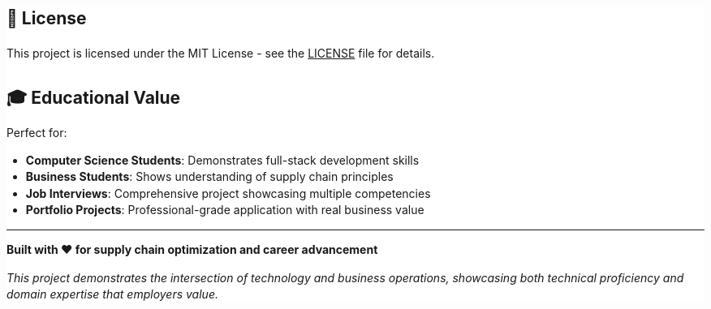 ## 📄 License

This project is licensed under the MIT License - see the [LICENSE](LICENSE) file for details.

## 🎓 Educational Value

Perfect for:
- **Computer Science Students**: Demonstrates full-stack development skills
- **Business Students**: Shows understanding of supply chain principles
- **Job Interviews**: Comprehensive project showcasing multiple competencies
- **Portfolio Projects**: Professional-grade application with real business value

---

**Built with ❤️ for supply chain optimization and career advancement**

*This project demonstrates the intersection of technology and business operations, showcasing both technical proficiency and domain expertise that employers value.*

